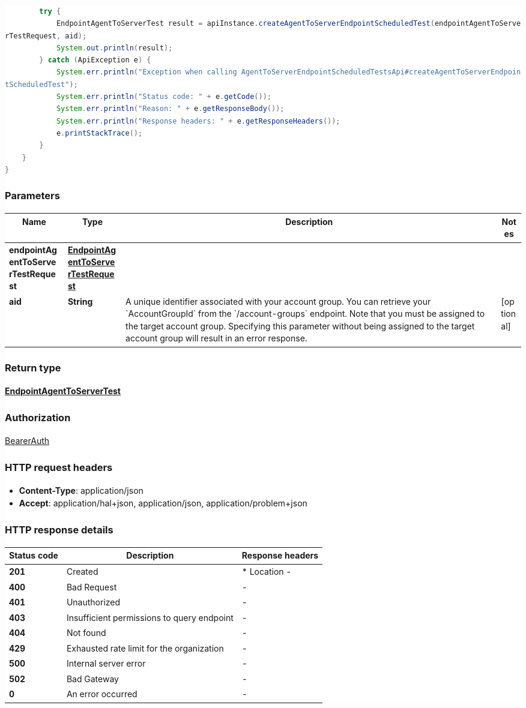 ```java
        try {
            EndpointAgentToServerTest result = apiInstance.createAgentToServerEndpointScheduledTest(endpointAgentToServerTestRequest, aid);
            System.out.println(result);
        } catch (ApiException e) {
            System.err.println("Exception when calling AgentToServerEndpointScheduledTestsApi#createAgentToServerEndpointScheduledTest");
            System.err.println("Status code: " + e.getCode());
            System.err.println("Reason: " + e.getResponseBody());
            System.err.println("Response headers: " + e.getResponseHeaders());
            e.printStackTrace();
        }
    }
}
```

### Parameters


| Name | Type | Description  | Notes |
|------------- | ------------- | ------------- | -------------|
| **endpointAgentToServerTestRequest** | [**EndpointAgentToServerTestRequest**](EndpointAgentToServerTestRequest.md)|  | |
| **aid** | **String**| A unique identifier associated with your account group. You can retrieve your &#x60;AccountGroupId&#x60; from the &#x60;/account-groups&#x60; endpoint. Note that you must be assigned to the target account group. Specifying this parameter without being assigned to the target account group will result in an error response. | [optional] |

### Return type

[**EndpointAgentToServerTest**](EndpointAgentToServerTest.md)


### Authorization

[BearerAuth](../README.md#BearerAuth)

### HTTP request headers

- **Content-Type**: application/json
- **Accept**: application/hal+json, application/json, application/problem+json

### HTTP response details
| Status code | Description | Response headers |
|-------------|-------------|------------------|
| **201** | Created |  * Location -  <br>  |
| **400** | Bad Request |  -  |
| **401** | Unauthorized |  -  |
| **403** | Insufficient permissions to query endpoint |  -  |
| **404** | Not found |  -  |
| **429** | Exhausted rate limit for the organization |  -  |
| **500** | Internal server error |  -  |
| **502** | Bad Gateway |  -  |
| **0** | An error occurred |  -  |
